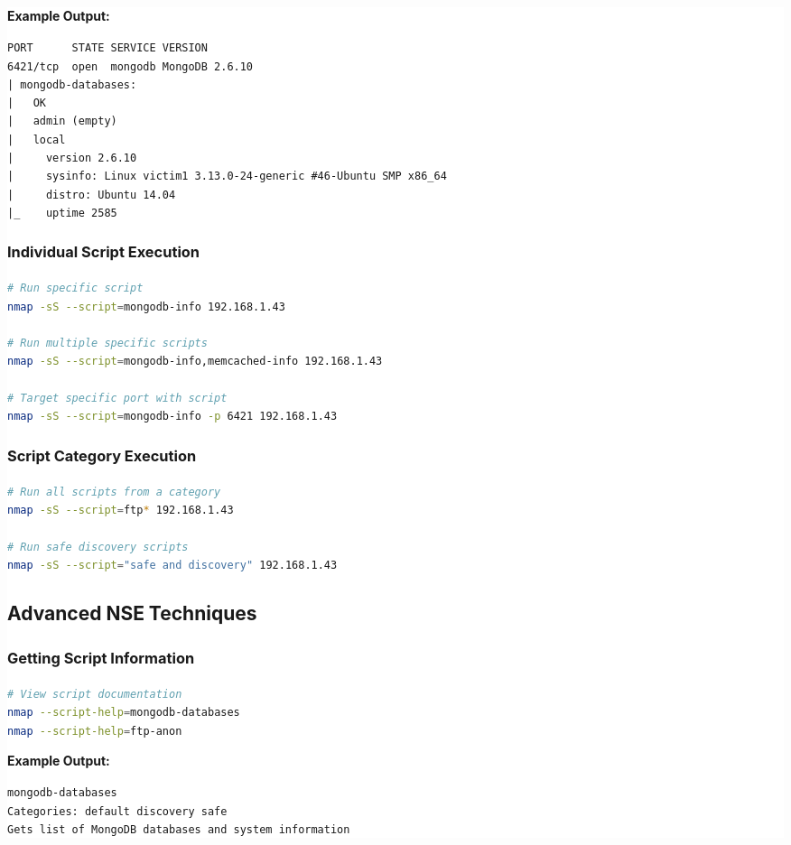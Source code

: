 **Example Output:**

```
PORT      STATE SERVICE VERSION
6421/tcp  open  mongodb MongoDB 2.6.10
| mongodb-databases:
|   OK
|   admin (empty)
|   local
|     version 2.6.10
|     sysinfo: Linux victim1 3.13.0-24-generic #46-Ubuntu SMP x86_64
|     distro: Ubuntu 14.04
|_    uptime 2585
```

### Individual Script Execution

```bash
# Run specific script
nmap -sS --script=mongodb-info 192.168.1.43

# Run multiple specific scripts
nmap -sS --script=mongodb-info,memcached-info 192.168.1.43

# Target specific port with script
nmap -sS --script=mongodb-info -p 6421 192.168.1.43
```

### Script Category Execution

```bash
# Run all scripts from a category
nmap -sS --script=ftp* 192.168.1.43

# Run safe discovery scripts
nmap -sS --script="safe and discovery" 192.168.1.43
```

## Advanced NSE Techniques

### Getting Script Information

```bash
# View script documentation
nmap --script-help=mongodb-databases
nmap --script-help=ftp-anon
```

**Example Output:**

```
mongodb-databases
Categories: default discovery safe
Gets list of MongoDB databases and system information
```
